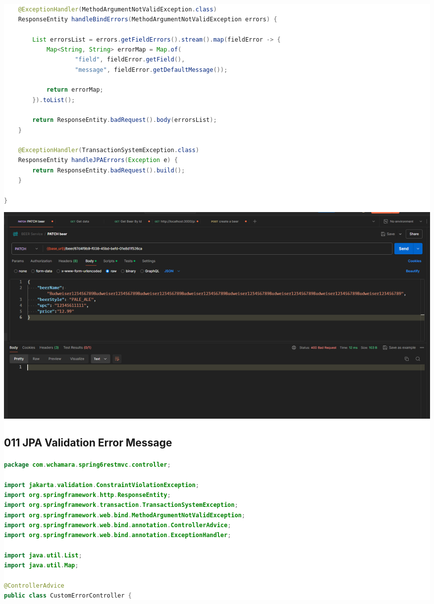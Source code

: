 ```java
    @ExceptionHandler(MethodArgumentNotValidException.class)
    ResponseEntity handleBindErrors(MethodArgumentNotValidException errors) {

        List errorsList = errors.getFieldErrors().stream().map(fieldError -> {
            Map<String, String> errorMap = Map.of(
                    "field", fieldError.getField(),
                    "message", fieldError.getDefaultMessage());

            return errorMap;
        }).toList();

        return ResponseEntity.badRequest().body(errorsList);
    }

    @ExceptionHandler(TransactionSystemException.class)
    ResponseEntity handleJPAErrors(Exception e) {
        return ResponseEntity.badRequest().build();
    }

}

```
![alt text](image-17.png)

## 011 JPA Validation Error Message
```java
package com.wchamara.spring6restmvc.controller;

import jakarta.validation.ConstraintViolationException;
import org.springframework.http.ResponseEntity;
import org.springframework.transaction.TransactionSystemException;
import org.springframework.web.bind.MethodArgumentNotValidException;
import org.springframework.web.bind.annotation.ControllerAdvice;
import org.springframework.web.bind.annotation.ExceptionHandler;

import java.util.List;
import java.util.Map;

@ControllerAdvice
public class CustomErrorController {

```